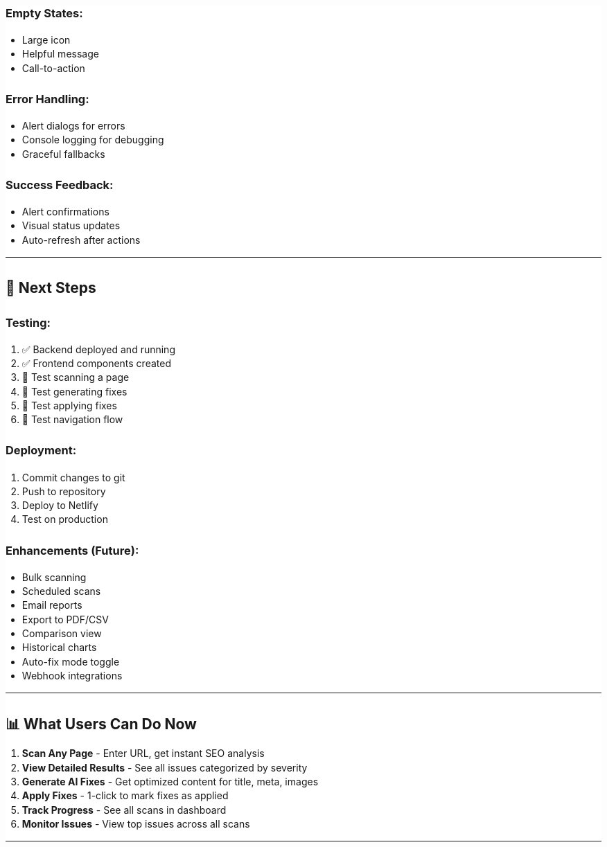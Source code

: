 ### Empty States:
- Large icon
- Helpful message
- Call-to-action

### Error Handling:
- Alert dialogs for errors
- Console logging for debugging
- Graceful fallbacks

### Success Feedback:
- Alert confirmations
- Visual status updates
- Auto-refresh after actions

---

## 🚀 Next Steps

### Testing:
1. ✅ Backend deployed and running
2. ✅ Frontend components created
3. 🔄 Test scanning a page
4. 🔄 Test generating fixes
5. 🔄 Test applying fixes
6. 🔄 Test navigation flow

### Deployment:
1. Commit changes to git
2. Push to repository
3. Deploy to Netlify
4. Test on production

### Enhancements (Future):
- Bulk scanning
- Scheduled scans
- Email reports
- Export to PDF/CSV
- Comparison view
- Historical charts
- Auto-fix mode toggle
- Webhook integrations

---

## 📊 What Users Can Do Now

1. **Scan Any Page** - Enter URL, get instant SEO analysis
2. **View Detailed Results** - See all issues categorized by severity
3. **Generate AI Fixes** - Get optimized content for title, meta, images
4. **Apply Fixes** - 1-click to mark fixes as applied
5. **Track Progress** - See all scans in dashboard
6. **Monitor Issues** - View top issues across all scans

---